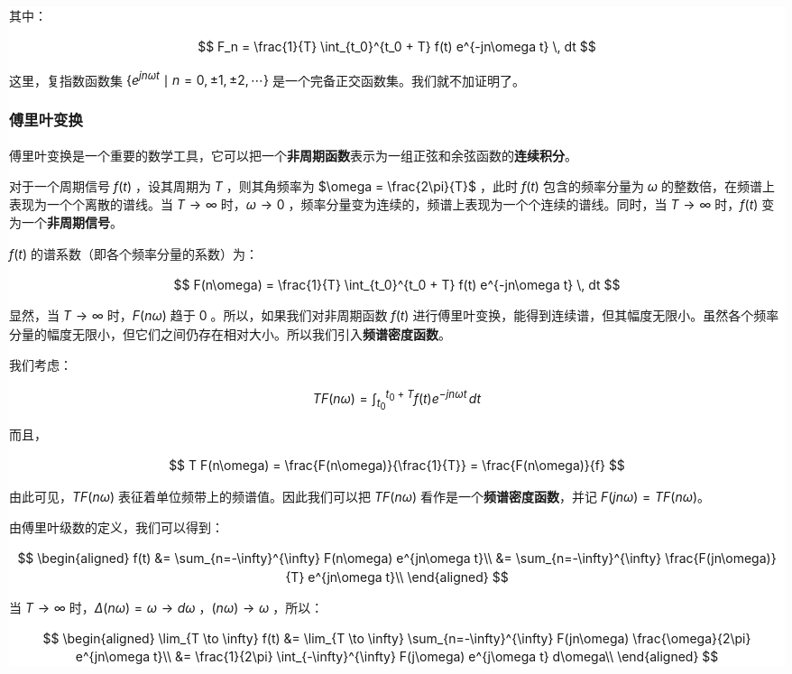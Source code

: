其中：

$$
F_n = \frac{1}{T} \int_{t_0}^{t_0 + T} f(t) e^{-jn\omega t} \, dt
$$

这里，复指数函数集 $\{e^{jn\omega t} \mid n = 0, \pm 1, \pm 2, \cdots\}$ 是一个完备正交函数集。我们就不加证明了。

### 傅里叶变换

傅里叶变换是一个重要的数学工具，它可以把一个**非周期函数**表示为一组正弦和余弦函数的**连续积分**。

对于一个周期信号 $f(t)$ ，设其周期为 $T$ ，则其角频率为 $\omega = \frac{2\pi}{T}$ ，此时 $f(t)$ 包含的频率分量为 $\omega$ 的整数倍，在频谱上表现为一个个离散的谱线。当 $T \to \infty$ 时，$\omega \to 0$ ，频率分量变为连续的，频谱上表现为一个个连续的谱线。同时，当 $T \to \infty$ 时，$f(t)$ 变为一个**非周期信号**。

$f(t)$ 的谱系数（即各个频率分量的系数）为：

$$
F(n\omega) = \frac{1}{T} \int_{t_0}^{t_0 + T} f(t) e^{-jn\omega t} \, dt 
$$

显然，当 $T \to \infty$ 时，$F(n\omega)$ 趋于 0 。所以，如果我们对非周期函数 $f(t)$ 进行傅里叶变换，能得到连续谱，但其幅度无限小。虽然各个频率分量的幅度无限小，但它们之间仍存在相对大小。所以我们引入**频谱密度函数**。

我们考虑：

$$
T F(n\omega) = \int_{t_0}^{t_0 + T} f(t) e^{-jn\omega t} \, dt
$$

而且，

$$
T F(n\omega) = \frac{F(n\omega)}{\frac{1}{T}} = \frac{F(n\omega)}{f}
$$

由此可见，$T F(n\omega)$ 表征着单位频带上的频谱值。因此我们可以把 $T F(n\omega)$ 看作是一个**频谱密度函数**，并记 $F(jn\omega) = T F(n\omega)$。

由傅里叶级数的定义，我们可以得到：

$$
\begin{aligned}
f(t) &= \sum_{n=-\infty}^{\infty} F(n\omega) e^{jn\omega t}\\
&= \sum_{n=-\infty}^{\infty} \frac{F(jn\omega)}{T} e^{jn\omega t}\\
\end{aligned}
$$

当 $T \to \infty$ 时，$\Delta(n\omega) = \omega \to d\omega$ ，$(n\omega) \to \omega$ ，所以：

$$
\begin{aligned}
\lim_{T \to \infty} f(t) &= \lim_{T \to \infty} \sum_{n=-\infty}^{\infty} F(jn\omega) \frac{\omega}{2\pi} e^{jn\omega t}\\
&= \frac{1}{2\pi} \int_{-\infty}^{\infty} F(j\omega) e^{j\omega t} d\omega\\
\end{aligned}
$$
